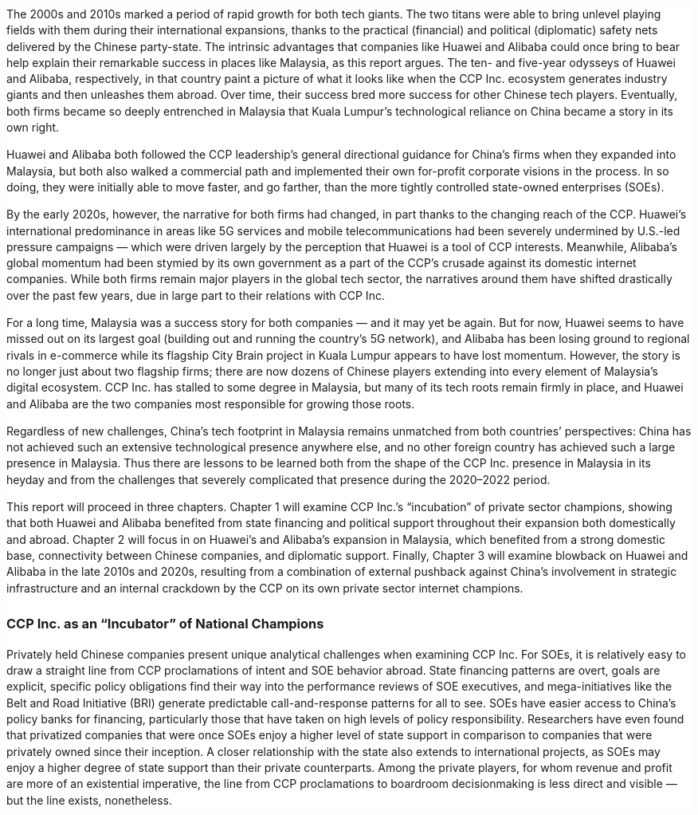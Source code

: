 The 2000s and 2010s marked a period of rapid growth for both tech giants. The two titans were able to bring unlevel playing fields with them during their international expansions, thanks to the practical (financial) and political (diplomatic) safety nets delivered by the Chinese party-state. The intrinsic advantages that companies like Huawei and Alibaba could once bring to bear help explain their remarkable success in places like Malaysia, as this report argues. The ten- and five-year odysseys of Huawei and Alibaba, respectively, in that country paint a picture of what it looks like when the CCP Inc. ecosystem generates industry giants and then unleashes them abroad. Over time, their success bred more success for other Chinese tech players. Eventually, both firms became so deeply entrenched in Malaysia that Kuala Lumpur’s technological reliance on China became a story in its own right.

Huawei and Alibaba both followed the CCP leadership’s general directional guidance for China’s firms when they expanded into Malaysia, but both also walked a commercial path and implemented their own for-profit corporate visions in the process. In so doing, they were initially able to move faster, and go farther, than the more tightly controlled state-owned enterprises (SOEs).

By the early 2020s, however, the narrative for both firms had changed, in part thanks to the changing reach of the CCP. Huawei’s international predominance in areas like 5G services and mobile telecommunications had been severely undermined by U.S.-led pressure campaigns — which were driven largely by the perception that Huawei is a tool of CCP interests. Meanwhile, Alibaba’s global momentum had been stymied by its own government as a part of the CCP’s crusade against its domestic internet companies. While both firms remain major players in the global tech sector, the narratives around them have shifted drastically over the past few years, due in large part to their relations with CCP Inc.

For a long time, Malaysia was a success story for both companies — and it may yet be again. But for now, Huawei seems to have missed out on its largest goal (building out and running the country’s 5G network), and Alibaba has been losing ground to regional rivals in e-commerce while its flagship City Brain project in Kuala Lumpur appears to have lost momentum. However, the story is no longer just about two flagship firms; there are now dozens of Chinese players extending into every element of Malaysia’s digital ecosystem. CCP Inc. has stalled to some degree in Malaysia, but many of its tech roots remain firmly in place, and Huawei and Alibaba are the two companies most responsible for growing those roots.

Regardless of new challenges, China’s tech footprint in Malaysia remains unmatched from both countries’ perspectives: China has not achieved such an extensive technological presence anywhere else, and no other foreign country has achieved such a large presence in Malaysia. Thus there are lessons to be learned both from the shape of the CCP Inc. presence in Malaysia in its heyday and from the challenges that severely complicated that presence during the 2020–2022 period.

This report will proceed in three chapters. Chapter 1 will examine CCP Inc.’s “incubation” of private sector champions, showing that both Huawei and Alibaba benefited from state financing and political support throughout their expansion both domestically and abroad. Chapter 2 will focus in on Huawei’s and Alibaba’s expansion in Malaysia, which benefited from a strong domestic base, connectivity between Chinese companies, and diplomatic support. Finally, Chapter 3 will examine blowback on Huawei and Alibaba in the late 2010s and 2020s, resulting from a combination of external pushback against China’s involvement in strategic infrastructure and an internal crackdown by the CCP on its own private sector internet champions.


### CCP Inc. as an “Incubator” of National Champions

Privately held Chinese companies present unique analytical challenges when examining CCP Inc. For SOEs, it is relatively easy to draw a straight line from CCP proclamations of intent and SOE behavior abroad. State financing patterns are overt, goals are explicit, specific policy obligations find their way into the performance reviews of SOE executives, and mega-initiatives like the Belt and Road Initiative (BRI) generate predictable call-and-response patterns for all to see. SOEs have easier access to China’s policy banks for financing, particularly those that have taken on high levels of policy responsibility. Researchers have even found that privatized companies that were once SOEs enjoy a higher level of state support in comparison to companies that were privately owned since their inception. A closer relationship with the state also extends to international projects, as SOEs may enjoy a higher degree of state support than their private counterparts. Among the private players, for whom revenue and profit are more of an existential imperative, the line from CCP proclamations to boardroom decisionmaking is less direct and visible — but the line exists, nonetheless.
